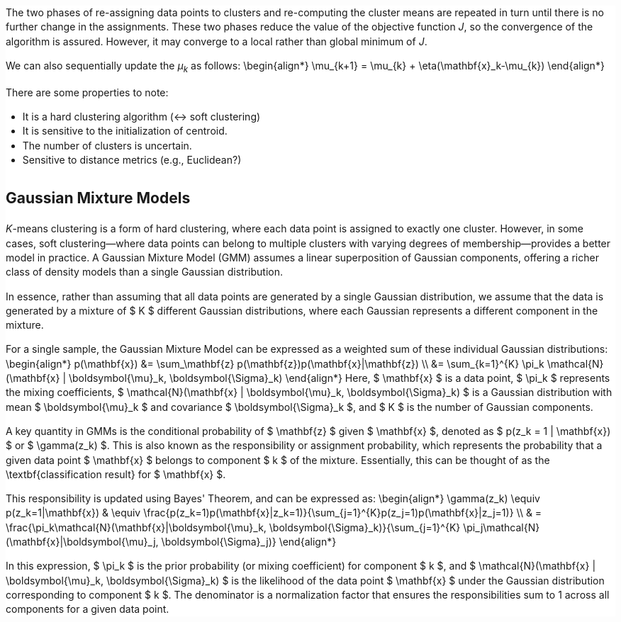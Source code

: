 The two phases of re-assigning data points to clusters and re-computing the cluster means are repeated in turn until there is no further change in the assignments. These two phases reduce the value of the objective function $J$, so the convergence of the algorithm is assured. However, it may converge to a local rather than global minimum of $J$. 

We can also sequentially update the $\mu_k$ as follows: 
\begin{align*}
	\mu_{k+1} = \mu_{k} + \eta(\mathbf{x}\_k-\mu\_{k})
\end{align*}

There are some properties to note:
- It is a hard clustering algorithm ($\leftrightarrow$ soft clustering)
- It is sensitive to the initialization of centroid.
- The number of clusters is uncertain. 
- Sensitive to distance metrics (e.g., Euclidean?)

## Gaussian Mixture Models

$K$-means clustering is a form of hard clustering, where each data point is assigned to exactly one cluster. However, in some cases, soft clustering—where data points can belong to multiple clusters with varying degrees of membership—provides a better model in practice. A Gaussian Mixture Model (GMM) assumes a linear superposition of Gaussian components, offering a richer class of density models than a single Gaussian distribution.

In essence, rather than assuming that all data points are generated by a single Gaussian distribution, we assume that the data is generated by a mixture of $ K $ different Gaussian distributions, where each Gaussian represents a different component in the mixture.

For a single sample, the Gaussian Mixture Model can be expressed as a weighted sum of these individual Gaussian distributions:
\begin{align*}
	p(\mathbf{x}) &= \sum_\mathbf{z} p(\mathbf{z})p(\mathbf{x}|\mathbf{z}) \\\\
				  &= \sum_{k=1}^{K} \pi_k \mathcal{N}(\mathbf{x} | \boldsymbol{\mu}_k, \boldsymbol{\Sigma}_k)
\end{align*}
Here, $ \mathbf{x} $ is a data point, $ \pi_k $ represents the mixing coefficients, $ \mathcal{N}(\mathbf{x} | \boldsymbol{\mu}_k, \boldsymbol{\Sigma}_k) $ is a Gaussian distribution with mean $ \boldsymbol{\mu}_k $ and covariance $ \boldsymbol{\Sigma}_k $, and $ K $ is the number of Gaussian components.

A key quantity in GMMs is the conditional probability of $ \mathbf{z} $ given $ \mathbf{x} $, denoted as $ p(z_k = 1 | \mathbf{x}) $ or $ \gamma(z\_k) $. This is also known as the responsibility or assignment probability, which represents the probability that a given data point $ \mathbf{x} $ belongs to component $ k $ of the mixture. Essentially, this can be thought of as the \textbf{classification result} for $ \mathbf{x} $.

This responsibility is updated using Bayes' Theorem, and can be expressed as:
\begin{align*}
\gamma(z_k) \equiv p(z_k=1|\mathbf{x}) & \equiv \frac{p(z\_k=1)p(\mathbf{x}|z\_k=1)}{\sum_{j=1}^{K}p(z\_j=1)p(\mathbf{x}|z_j=1)} \\\\
& = \frac{\pi_k\mathcal{N}(\mathbf{x}|\boldsymbol{\mu}\_k, \boldsymbol{\Sigma}\_k)}{\sum_{j=1}^{K} \pi_j\mathcal{N}(\mathbf{x}|\boldsymbol{\mu}\_j, \boldsymbol{\Sigma}\_j)}
\end{align*}

In this expression, $ \pi_k $ is the prior probability (or mixing coefficient) for component $ k $, and $ \mathcal{N}(\mathbf{x} | \boldsymbol{\mu}_k, \boldsymbol{\Sigma}_k) $ is the likelihood of the data point $ \mathbf{x} $ under the Gaussian distribution corresponding to component $ k $. The denominator is a normalization factor that ensures the responsibilities sum to 1 across all components for a given data point.
